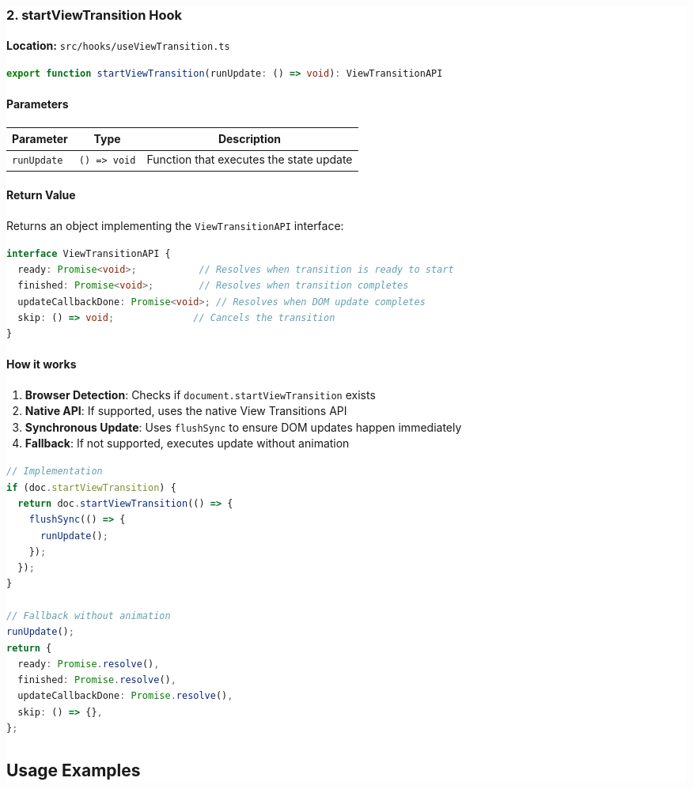 ### 2. startViewTransition Hook

**Location:** `src/hooks/useViewTransition.ts`

```typescript
export function startViewTransition(runUpdate: () => void): ViewTransitionAPI
```

#### Parameters

| Parameter | Type | Description |
|-----------|------|-------------|
| `runUpdate` | `() => void` | Function that executes the state update |

#### Return Value

Returns an object implementing the `ViewTransitionAPI` interface:

```typescript
interface ViewTransitionAPI {
  ready: Promise<void>;           // Resolves when transition is ready to start
  finished: Promise<void>;        // Resolves when transition completes
  updateCallbackDone: Promise<void>; // Resolves when DOM update completes
  skip: () => void;              // Cancels the transition
}
```

#### How it works

1. **Browser Detection**: Checks if `document.startViewTransition` exists
2. **Native API**: If supported, uses the native View Transitions API
3. **Synchronous Update**: Uses `flushSync` to ensure DOM updates happen immediately
4. **Fallback**: If not supported, executes update without animation

```typescript
// Implementation
if (doc.startViewTransition) {
  return doc.startViewTransition(() => {
    flushSync(() => {
      runUpdate();
    });
  });
}

// Fallback without animation
runUpdate();
return {
  ready: Promise.resolve(),
  finished: Promise.resolve(),
  updateCallbackDone: Promise.resolve(),
  skip: () => {},
};
```

## Usage Examples
